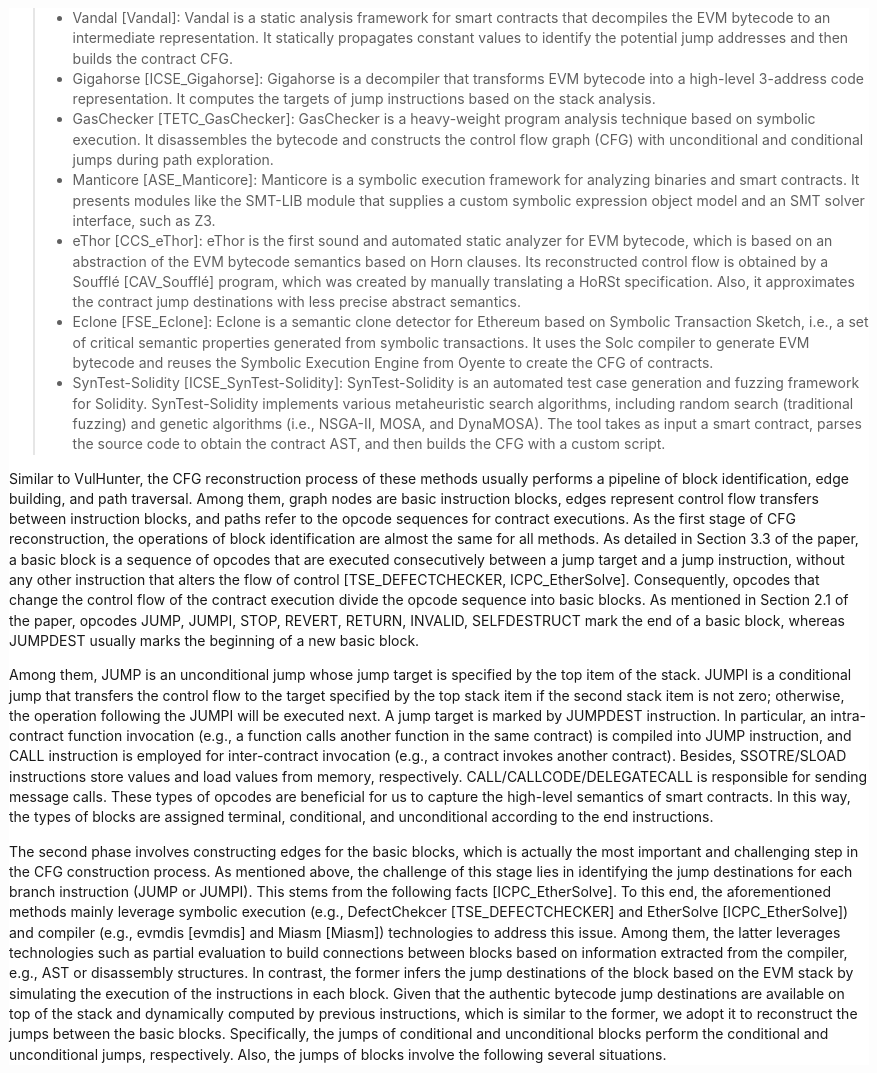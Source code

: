 >- Vandal [Vandal]: Vandal is a static analysis framework for smart contracts that decompiles the EVM bytecode to an intermediate representation. It statically propagates constant values to identify the potential jump addresses and then builds the contract CFG.
>- Gigahorse [ICSE_Gigahorse]: Gigahorse is a decompiler that transforms EVM bytecode into a high-level 3-address code representation. It computes the targets of jump instructions based on the stack analysis.
>- GasChecker [TETC_GasChecker]: GasChecker is a heavy-weight program analysis technique based on symbolic execution. It disassembles the bytecode and constructs the control flow graph (CFG) with unconditional and conditional jumps during path exploration.
>- Manticore [ASE_Manticore]: Manticore is a symbolic execution framework for analyzing binaries and smart contracts. It presents modules like the SMT-LIB module that supplies a custom symbolic expression object model and an SMT solver interface, such as Z3.
>- eThor [CCS_eThor]: eThor is the first sound and automated static analyzer for EVM bytecode, which is based on an abstraction of the EVM bytecode semantics based on Horn clauses. Its reconstructed control flow is obtained by a Soufflé [CAV_Soufflé] program, which was created by manually translating a HoRSt specification. Also, it approximates the contract jump destinations with less precise abstract semantics.
>- Eclone [FSE_Eclone]: Eclone is a semantic clone detector for Ethereum based on Symbolic Transaction Sketch, i.e., a set of critical semantic properties generated from symbolic transactions. It uses the Solc compiler to generate EVM bytecode and reuses the Symbolic Execution Engine from Oyente to create the CFG of contracts.
>- SynTest-Solidity [ICSE_SynTest-Solidity]: SynTest-Solidity is an automated test case generation and fuzzing framework for Solidity. SynTest-Solidity implements various metaheuristic search algorithms, including random search (traditional fuzzing) and genetic algorithms (i.e., NSGA-II, MOSA, and DynaMOSA). The tool takes as input a smart contract, parses the source code to obtain the contract AST, and then builds the CFG with a custom script.

Similar to VulHunter, the CFG reconstruction process of these methods usually performs a pipeline of block identification, edge building, and path traversal. Among them, graph nodes are basic instruction blocks, edges represent control flow transfers between instruction blocks, and paths refer to the opcode sequences for contract executions. As the first stage of CFG reconstruction, the operations of block identification are almost the same for all methods. As detailed in Section 3.3 of the paper, a basic block is a sequence of opcodes that are executed consecutively between a jump target and a jump instruction, without any other instruction that alters the flow of control [TSE_DEFECTCHECKER, ICPC_EtherSolve]. Consequently, opcodes that change the control flow of the contract execution divide the opcode sequence into basic blocks. As mentioned in Section 2.1 of the paper, opcodes JUMP, JUMPI, STOP, REVERT, RETURN, INVALID, SELFDESTRUCT mark the end of a basic block, whereas JUMPDEST usually marks the beginning of a new basic block.

Among them, JUMP is an unconditional jump whose jump target is specified by the top item of the stack. JUMPI is a conditional jump that transfers the control flow to the target specified by the top stack item if the second stack item is not zero; otherwise, the operation following the JUMPI will be executed next. A jump target is marked by JUMPDEST instruction. In particular, an intra-contract function invocation (e.g., a function calls another function in the same contract) is compiled into JUMP instruction, and CALL instruction is employed for inter-contract invocation (e.g., a contract invokes another contract). Besides, SSOTRE/SLOAD instructions store values and load values from memory, respectively. CALL/CALLCODE/DELEGATECALL is responsible for sending message calls. These types of opcodes are beneficial for us to capture the high-level semantics of smart contracts. In this way, the types of blocks are assigned terminal, conditional, and unconditional according to the end instructions.

The second phase involves constructing edges for the basic blocks, which is actually the most important and challenging step in the CFG construction process. As mentioned above, the challenge of this stage lies in identifying the jump destinations for each branch instruction (JUMP or JUMPI). This stems from the following facts [ICPC_EtherSolve]. To this end, the aforementioned methods mainly leverage symbolic execution (e.g., DefectChekcer [TSE_DEFECTCHECKER] and EtherSolve [ICPC_EtherSolve]) and compiler (e.g., evmdis [evmdis] and Miasm [Miasm]) technologies to address this issue. Among them, the latter leverages technologies such as partial evaluation to build connections between blocks based on information extracted from the compiler, e.g., AST or disassembly structures. In contrast, the former infers the jump destinations of the block based on the EVM stack by simulating the execution of the instructions in each block. Given that the authentic bytecode jump destinations are available on top of the stack and dynamically computed by previous instructions, which is similar to the former, we adopt it to reconstruct the jumps between the basic blocks. Specifically, the jumps of conditional and unconditional blocks perform the conditional and unconditional jumps, respectively. Also, the jumps of blocks involve the following several situations.